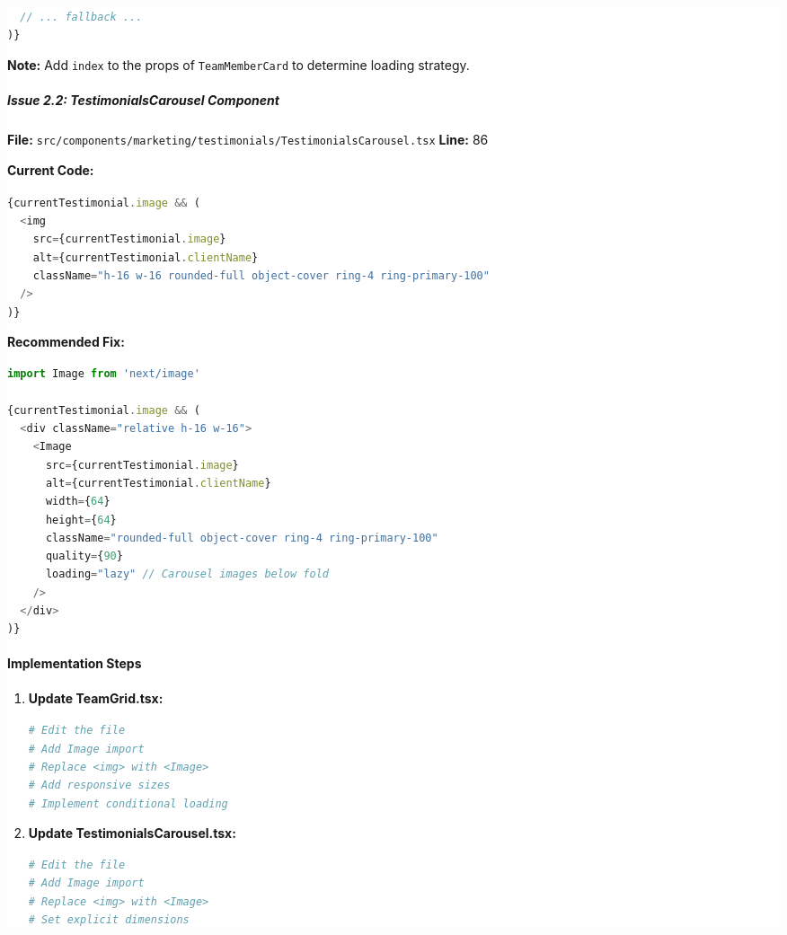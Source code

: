 ```typescript
  // ... fallback ...
)}
```

**Note:** Add `index` to the props of `TeamMemberCard` to determine loading strategy.

##### Issue 2.2: TestimonialsCarousel Component

**File:** `src/components/marketing/testimonials/TestimonialsCarousel.tsx`
**Line:** 86

**Current Code:**
```typescript
{currentTestimonial.image && (
  <img
    src={currentTestimonial.image}
    alt={currentTestimonial.clientName}
    className="h-16 w-16 rounded-full object-cover ring-4 ring-primary-100"
  />
)}
```

**Recommended Fix:**
```typescript
import Image from 'next/image'

{currentTestimonial.image && (
  <div className="relative h-16 w-16">
    <Image
      src={currentTestimonial.image}
      alt={currentTestimonial.clientName}
      width={64}
      height={64}
      className="rounded-full object-cover ring-4 ring-primary-100"
      quality={90}
      loading="lazy" // Carousel images below fold
    />
  </div>
)}
```

#### Implementation Steps

1. **Update TeamGrid.tsx:**
   ```bash
   # Edit the file
   # Add Image import
   # Replace <img> with <Image>
   # Add responsive sizes
   # Implement conditional loading
   ```

2. **Update TestimonialsCarousel.tsx:**
   ```bash
   # Edit the file
   # Add Image import
   # Replace <img> with <Image>
   # Set explicit dimensions
   ```

